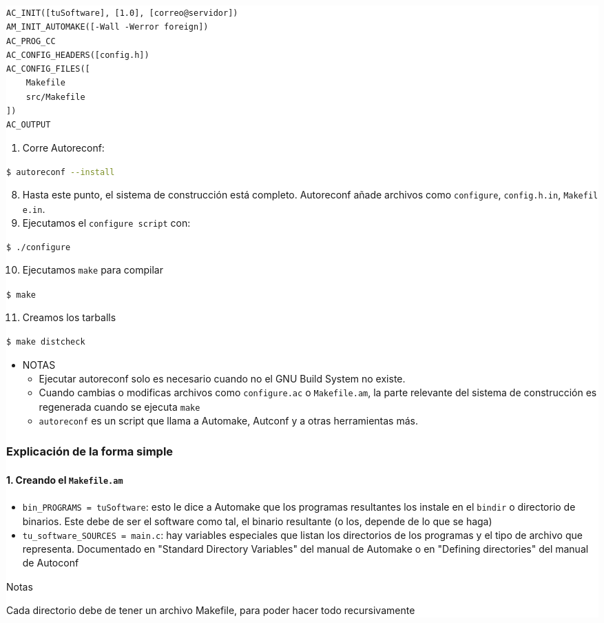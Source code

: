 ```
AC_INIT([tuSoftware], [1.0], [correo@servidor])
AM_INIT_AUTOMAKE([-Wall -Werror foreign])
AC_PROG_CC
AC_CONFIG_HEADERS([config.h])
AC_CONFIG_FILES([
	Makefile
	src/Makefile
])
AC_OUTPUT
```

1. Corre Autoreconf:

```bash
$ autoreconf --install
```

8. Hasta este punto, el sistema de construcción está completo. Autoreconf añade archivos como `configure`, `config.h.in`, `Makefile.in`.
9. Ejecutamos el `configure script` con:

```bash
$ ./configure
```

10. Ejecutamos `make` para compilar

```bash
$ make
```

11. Creamos los tarballs

```bash
$ make distcheck
```

* NOTAS
  * Ejecutar autoreconf solo es necesario cuando no el GNU Build System no existe. 
  * Cuando cambias o modificas archivos como `configure.ac` o `Makefile.am`, la parte relevante del sistema de construcción es regenerada cuando se ejecuta `make`
  * `autoreconf` es un script que llama a Automake, Autconf y a otras herramientas más.

### Explicación de la forma simple

#### 1. Creando el `Makefile.am`

* `bin_PROGRAMS = tuSoftware`: esto le dice a Automake que los programas resultantes los instale en el `bindir` o directorio de binarios. Este debe de ser el software como tal, el binario resultante (o los, depende de lo que se haga)
* `tu_software_SOURCES = main.c`: hay variables especiales que listan los directorios de los programas y el tipo de archivo que representa. Documentado en "Standard Directory Variables" del manual de Automake o en "Defining directories" del manual de Autoconf

Notas

Cada directorio debe de tener un archivo Makefile, para poder hacer todo recursivamente
